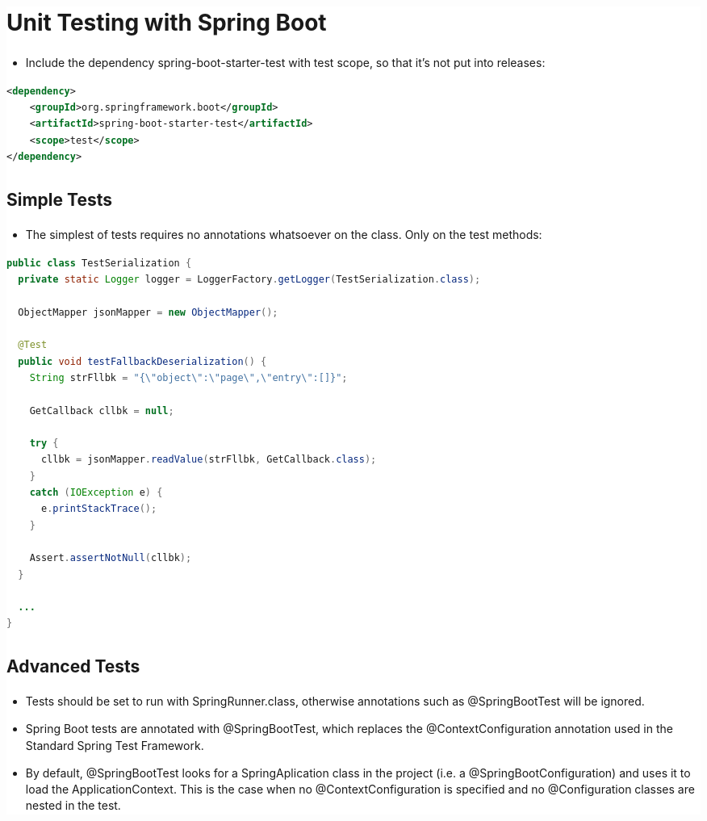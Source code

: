 # Unit Testing with Spring Boot

* Include the dependency spring-boot-starter-test with test scope, so that it’s not put into releases:

```xml
<dependency>
	<groupId>org.springframework.boot</groupId>
	<artifactId>spring-boot-starter-test</artifactId>
	<scope>test</scope>
</dependency>
```

## Simple Tests

* The simplest of tests requires no annotations whatsoever on the class. Only on the test methods:

```java
public class TestSerialization {
  private static Logger logger = LoggerFactory.getLogger(TestSerialization.class);
  
  ObjectMapper jsonMapper = new ObjectMapper();

  @Test
  public void testFallbackDeserialization() {  
    String strFllbk = "{\"object\":\"page\",\"entry\":[]}";
    
    GetCallback cllbk = null;
    
    try {
      cllbk = jsonMapper.readValue(strFllbk, GetCallback.class);
    } 
    catch (IOException e) {
      e.printStackTrace();
    }
    
    Assert.assertNotNull(cllbk);
  }

  ...
}
```

## Advanced Tests

* Tests should be set to run with SpringRunner.class, otherwise annotations such as @SpringBootTest will be ignored. 

* Spring Boot tests are annotated with @SpringBootTest, which replaces the @ContextConfiguration annotation used in the Standard Spring Test Framework. 

* By default, @SpringBootTest looks for a SpringAplication class in the project (i.e. a @SpringBootConfiguration) and uses it to load the ApplicationContext. This is the case when no @ContextConfiguration is specified and no @Configuration classes are nested in the test. 
